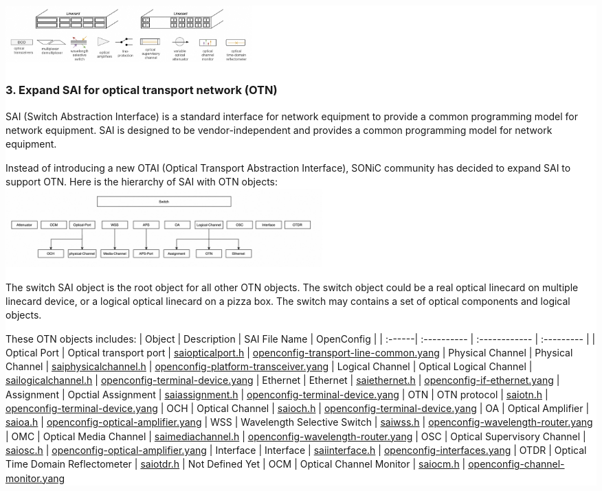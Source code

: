 <img src="../../images/otn/optical-linecard-and-components.png" alt="optical linecard and component" style="zoom: 35%;" />

### 3. Expand SAI for optical transport network (OTN)
SAI (Switch Abstraction Interface) is a standard interface for network equipment to provide a common programming model for network equipment. SAI is designed to be vendor-independent and provides a common programming model for network equipment. 

Instead of introducing a new OTAI (Optical Transport Abstraction Interface), SONiC community has decided to expand SAI to support OTN. Here is the hierarchy of SAI with OTN objects:
<img src="../../images/otn/SAI_with_OTN_objects.png" alt="SAI with OTN objects" style="zoom: 45%;" />

The switch SAI object is the root object for all other OTN objects. The switch object could be a real optical linecard on multiple linecard device, or a logical optical linecard on a pizza box. The switch may contains a set of optical components and logical objects. 

These OTN objects includes:
| Object | Description | SAI File Name | OpenConfig |
| :------| :---------- | :------------ | :--------- |
| Optical Port | Optical transport port | [saiopticalport.h](https://github.com/Weitang-Zheng/SAI/blob/test-merge/inc/saiopticalport.h) | [openconfig-transport-line-common.yang](https://github.com/openconfig/public/tree/master/release/models/optical-transport/openconfig-transport-line-common.yang)
| Physical Channel | Physical Channel | [saiphysicalchannel.h](https://github.com/Weitang-Zheng/SAI/blob/test-merge/inc/saiphysicalchannel.h) | [openconfig-platform-transceiver.yang](https://github.com/openconfig/public/tree/master/release/models/platform/openconfig-platform-transceiver.yang)
| Logical Channel | Optical Logical Channel | [sailogicalchannel.h](https://github.com/Weitang-Zheng/SAI/blob/test-merge/inc/sailogicalchannel.h) | [openconfig-terminal-device.yang](https://github.com/openconfig/public/tree/master/release/models/optical-transport/openconfig-terminal-device.yang)
| Ethernet | Ethernet | [saiethernet.h](https://github.com/Weitang-Zheng/SAI/blob/test-merge/inc/saiethernet.h) | [openconfig-if-ethernet.yang](https://github.com/openconfig/public/tree/master/release/models/interfaces/openconfig-if-ethernet.yang)
| Assignment | Opctial Assignment | [saiassignment.h](https://github.com/Weitang-Zheng/SAI/blob/test-merge/inc/saiassignment.h) | [openconfig-terminal-device.yang](https://github.com/openconfig/public/tree/master/release/models/optical-transport/openconfig-terminal-device.yang)
| OTN | OTN protocol | [saiotn.h](https://github.com/Weitang-Zheng/SAI/blob/test-merge/inc/saiotn.h) | [openconfig-terminal-device.yang](https://github.com/openconfig/public/tree/master/release/models/optical-transport/openconfig-terminal-device.yang)
| OCH | Optical Channel | [saioch.h](https://github.com/Weitang-Zheng/SAI/blob/test-merge/inc/saioch.h) | [openconfig-terminal-device.yang](https://github.com/openconfig/public/tree/master/release/models/optical-transport/openconfig-terminal-device.yang)
| OA | Optical Amplifier | [saioa.h](https://github.com/Weitang-Zheng/SAI/blob/test-merge/inc/saioa.h) | [openconfig-optical-amplifier.yang](https://github.com/openconfig/public/tree/master/release/models/optical-transport/openconfig-optical-amplifier.yang)
| WSS | Wavelength Selective Switch | [saiwss.h](https://github.com/Weitang-Zheng/SAI/blob/test-merge/inc/saiwss.h) | [openconfig-wavelength-router.yang](https://github.com/openconfig/public/tree/master/release/models/optical-transport/openconfig-wavelength-router.yang)
| OMC | Optical Media Channel | [saimediachannel.h](https://github.com/Weitang-Zheng/SAI/blob/test-merge/inc/saimediachannel.h) | [openconfig-wavelength-router.yang](https://github.com/openconfig/public/tree/master/release/models/optical-transport/openconfig-wavelength-router.yang)
| OSC | Optical Supervisory Channel | [saiosc.h](https://github.com/Weitang-Zheng/SAI/blob/test-merge/inc/saiosc.h) | [openconfig-optical-amplifier.yang](https://github.com/openconfig/public/tree/master/release/models/optical-transport/openconfig-optical-amplifier.yang)
| Interface | Interface | [saiinterface.h](https://github.com/Weitang-Zheng/SAI/blob/test-merge/inc/saiinterface.h) | [openconfig-interfaces.yang](https://github.com/openconfig/public/tree/master/release/models/interfaces/openconfig-interfaces.yang)
| OTDR | Optical Time Domain Reflectometer | [saiotdr.h](https://github.com/Weitang-Zheng/SAI/blob/test-merge/inc/saiotdr.h) | Not Defined Yet
| OCM | Optical Channel Monitor | [saiocm.h](https://github.com/Weitang-Zheng/SAI/blob/test-merge/inc/saiocm.h) | [openconfig-channel-monitor.yang](https://github.com/openconfig/public/tree/master/release/models/optical-transport/openconfig-channel-monitor.yang)
